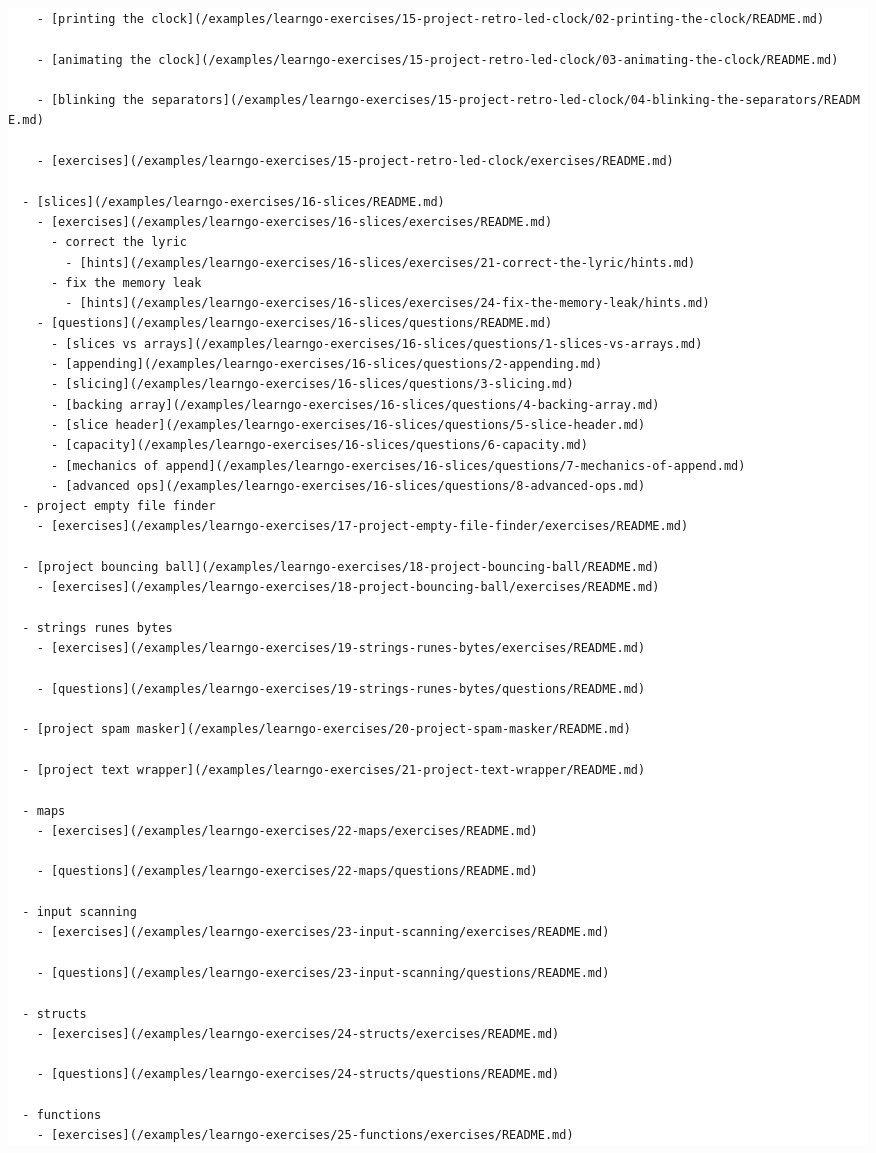         - [printing the clock](/examples/learngo-exercises/15-project-retro-led-clock/02-printing-the-clock/README.md)
          
        - [animating the clock](/examples/learngo-exercises/15-project-retro-led-clock/03-animating-the-clock/README.md)
          
        - [blinking the separators](/examples/learngo-exercises/15-project-retro-led-clock/04-blinking-the-separators/README.md)
          
        - [exercises](/examples/learngo-exercises/15-project-retro-led-clock/exercises/README.md)
          
      - [slices](/examples/learngo-exercises/16-slices/README.md)
        - [exercises](/examples/learngo-exercises/16-slices/exercises/README.md)
          - correct the lyric
            - [hints](/examples/learngo-exercises/16-slices/exercises/21-correct-the-lyric/hints.md)
          - fix the memory leak
            - [hints](/examples/learngo-exercises/16-slices/exercises/24-fix-the-memory-leak/hints.md)
        - [questions](/examples/learngo-exercises/16-slices/questions/README.md)
          - [slices vs arrays](/examples/learngo-exercises/16-slices/questions/1-slices-vs-arrays.md)
          - [appending](/examples/learngo-exercises/16-slices/questions/2-appending.md)
          - [slicing](/examples/learngo-exercises/16-slices/questions/3-slicing.md)
          - [backing array](/examples/learngo-exercises/16-slices/questions/4-backing-array.md)
          - [slice header](/examples/learngo-exercises/16-slices/questions/5-slice-header.md)
          - [capacity](/examples/learngo-exercises/16-slices/questions/6-capacity.md)
          - [mechanics of append](/examples/learngo-exercises/16-slices/questions/7-mechanics-of-append.md)
          - [advanced ops](/examples/learngo-exercises/16-slices/questions/8-advanced-ops.md)
      - project empty file finder
        - [exercises](/examples/learngo-exercises/17-project-empty-file-finder/exercises/README.md)
          
      - [project bouncing ball](/examples/learngo-exercises/18-project-bouncing-ball/README.md)
        - [exercises](/examples/learngo-exercises/18-project-bouncing-ball/exercises/README.md)
          
      - strings runes bytes
        - [exercises](/examples/learngo-exercises/19-strings-runes-bytes/exercises/README.md)
          
        - [questions](/examples/learngo-exercises/19-strings-runes-bytes/questions/README.md)
          
      - [project spam masker](/examples/learngo-exercises/20-project-spam-masker/README.md)
        
      - [project text wrapper](/examples/learngo-exercises/21-project-text-wrapper/README.md)
        
      - maps
        - [exercises](/examples/learngo-exercises/22-maps/exercises/README.md)
          
        - [questions](/examples/learngo-exercises/22-maps/questions/README.md)
          
      - input scanning
        - [exercises](/examples/learngo-exercises/23-input-scanning/exercises/README.md)
          
        - [questions](/examples/learngo-exercises/23-input-scanning/questions/README.md)
          
      - structs
        - [exercises](/examples/learngo-exercises/24-structs/exercises/README.md)
          
        - [questions](/examples/learngo-exercises/24-structs/questions/README.md)
          
      - functions
        - [exercises](/examples/learngo-exercises/25-functions/exercises/README.md)
          